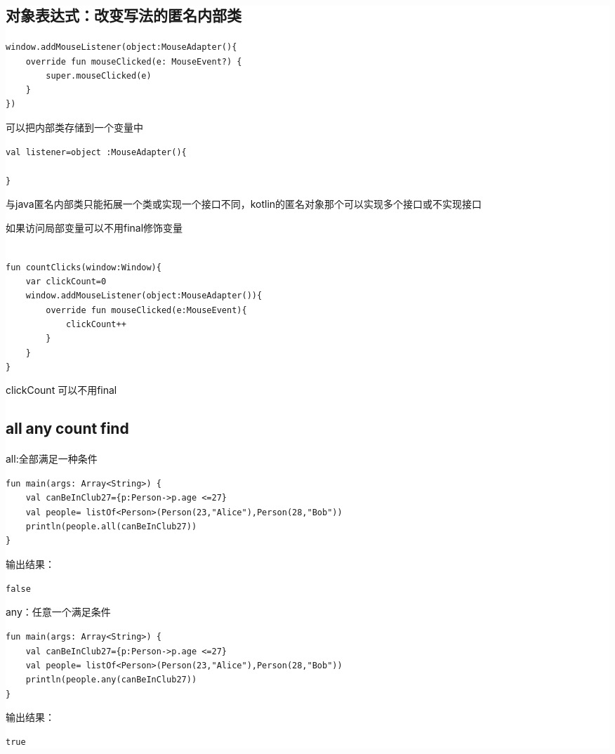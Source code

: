 ## 对象表达式：改变写法的匿名内部类

```
window.addMouseListener(object:MouseAdapter(){
    override fun mouseClicked(e: MouseEvent?) {
        super.mouseClicked(e)
    }
})

```
可以把内部类存储到一个变量中
```
val listener=object :MouseAdapter(){

}

```

与java匿名内部类只能拓展一个类或实现一个接口不同，kotlin的匿名对象那个可以实现多个接口或不实现接口

如果访问局部变量可以不用final修饰变量

```

fun countClicks(window:Window){
    var clickCount=0
    window.addMouseListener(object:MouseAdapter()){
        override fun mouseClicked(e:MouseEvent){
            clickCount++
        }
    }
}

```

clickCount 可以不用final

## all any count find

all:全部满足一种条件
```
fun main(args: Array<String>) {
    val canBeInClub27={p:Person->p.age <=27}
    val people= listOf<Person>(Person(23,"Alice"),Person(28,"Bob"))
    println(people.all(canBeInClub27))
}

```
输出结果：
```
false
```
any：任意一个满足条件
```
fun main(args: Array<String>) {
    val canBeInClub27={p:Person->p.age <=27}
    val people= listOf<Person>(Person(23,"Alice"),Person(28,"Bob"))
    println(people.any(canBeInClub27))
}

```
输出结果：
```
true
```
